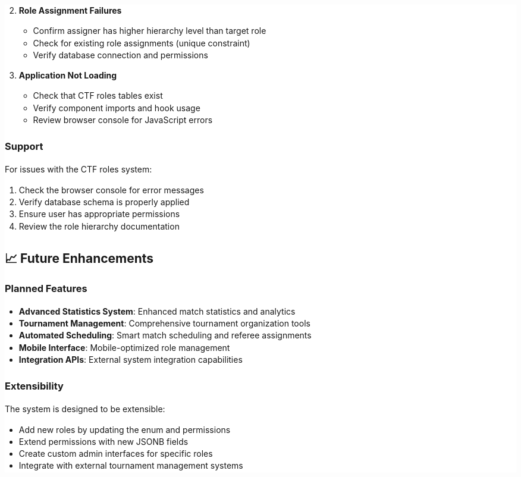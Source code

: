 2. **Role Assignment Failures**
   - Confirm assigner has higher hierarchy level than target role
   - Check for existing role assignments (unique constraint)
   - Verify database connection and permissions

3. **Application Not Loading**
   - Check that CTF roles tables exist
   - Verify component imports and hook usage
   - Review browser console for JavaScript errors

### Support

For issues with the CTF roles system:
1. Check the browser console for error messages
2. Verify database schema is properly applied
3. Ensure user has appropriate permissions
4. Review the role hierarchy documentation

## 📈 Future Enhancements

### Planned Features
- **Advanced Statistics System**: Enhanced match statistics and analytics
- **Tournament Management**: Comprehensive tournament organization tools
- **Automated Scheduling**: Smart match scheduling and referee assignments
- **Mobile Interface**: Mobile-optimized role management
- **Integration APIs**: External system integration capabilities

### Extensibility
The system is designed to be extensible:
- Add new roles by updating the enum and permissions
- Extend permissions with new JSONB fields
- Create custom admin interfaces for specific roles
- Integrate with external tournament management systems 